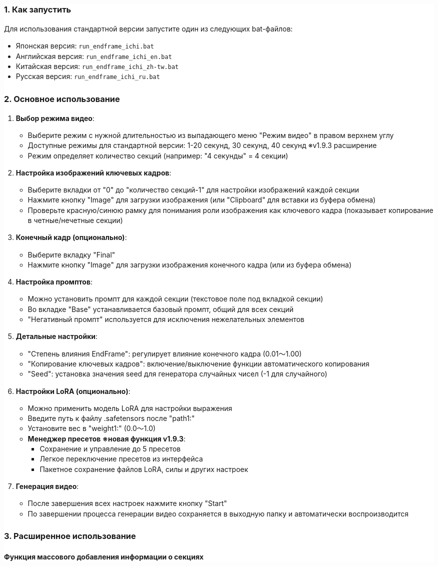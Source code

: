 ### 1. Как запустить

Для использования стандартной версии запустите один из следующих bat-файлов:

- Японская версия: `run_endframe_ichi.bat`
- Английская версия: `run_endframe_ichi_en.bat`
- Китайская версия: `run_endframe_ichi_zh-tw.bat`
- Русская версия: `run_endframe_ichi_ru.bat`

### 2. Основное использование

1. **Выбор режима видео**:
   - Выберите режим с нужной длительностью из выпадающего меню "Режим видео" в правом верхнем углу
   - Доступные режимы для стандартной версии: 1-20 секунд, 30 секунд, 40 секунд ※v1.9.3 расширение
   - Режим определяет количество секций (например: "4 секунды" = 4 секции)

2. **Настройка изображений ключевых кадров**:
   - Выберите вкладки от "0" до "количество секций-1" для настройки изображений каждой секции
   - Нажмите кнопку "Image" для загрузки изображения (или "Clipboard" для вставки из буфера обмена)
   - Проверьте красную/синюю рамку для понимания роли изображения как ключевого кадра (показывает копирование в четные/нечетные секции)

3. **Конечный кадр (опционально)**:
   - Выберите вкладку "Final"
   - Нажмите кнопку "Image" для загрузки изображения конечного кадра (или из буфера обмена)

4. **Настройка промптов**:
   - Можно установить промпт для каждой секции (текстовое поле под вкладкой секции)
   - Во вкладке "Base" устанавливается базовый промпт, общий для всех секций
   - "Негативный промпт" используется для исключения нежелательных элементов

5. **Детальные настройки**:
   - "Степень влияния EndFrame": регулирует влияние конечного кадра (0.01～1.00)
   - "Копирование ключевых кадров": включение/выключение функции автоматического копирования
   - "Seed": установка значения seed для генератора случайных чисел (-1 для случайного)

6. **Настройки LoRA (опционально)**:
   - Можно применить модель LoRA для настройки выражения
   - Введите путь к файлу .safetensors после "path1:"
   - Установите вес в "weight1:" (0.0～1.0)
   - **Менеджер пресетов ※новая функция v1.9.3**:
     - Сохранение и управление до 5 пресетов
     - Легкое переключение пресетов из интерфейса
     - Пакетное сохранение файлов LoRA, силы и других настроек

7. **Генерация видео**:
   - После завершения всех настроек нажмите кнопку "Start"
   - По завершении процесса генерации видео сохраняется в выходную папку и автоматически воспроизводится

### 3. Расширенное использование

#### Функция массового добавления информации о секциях
